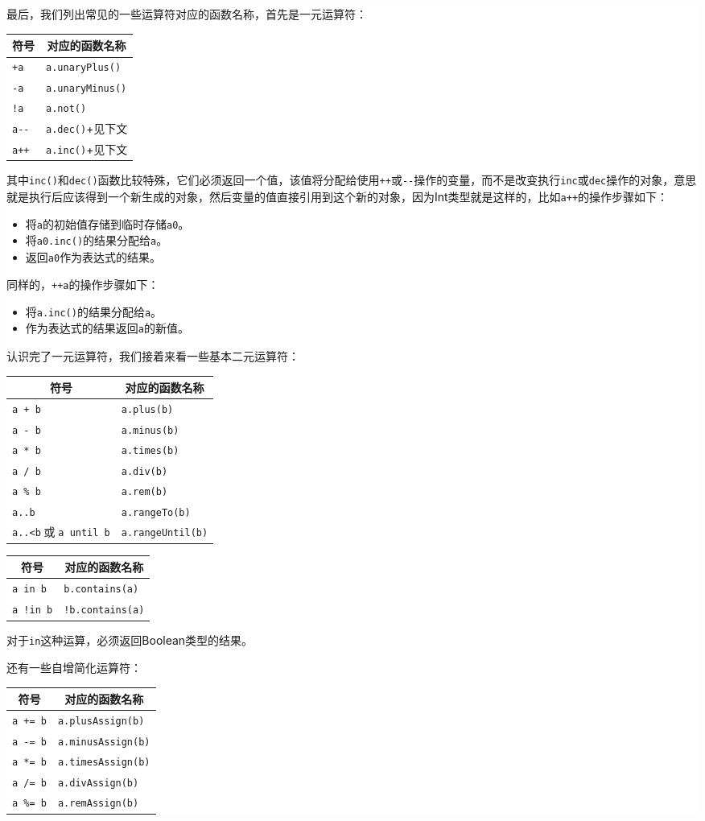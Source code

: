 最后，我们列出常见的一些运算符对应的函数名称，首先是一元运算符：

| 符号  | 对应的函数名称   |
| ----- | ---------------- |
| `+a`  | `a.unaryPlus()`  |
| `-a`  | `a.unaryMinus()` |
| `!a`  | `a.not()`        |
| `a--` | `a.dec()`+见下文 |
| `a++` | `a.inc()`+见下文 |

其中`inc()`和`dec()`函数比较特殊，它们必须返回一个值，该值将分配给使用`++`或`--`操作的变量，而不是改变执行`inc`或`dec`操作的对象，意思就是执行后应该得到一个新生成的对象，然后变量的值直接引用到这个新的对象，因为Int类型就是这样的，比如`a++`的操作步骤如下：

- 将`a`的初始值存储到临时存储`a0`。
- 将`a0.inc()`的结果分配给`a`。
- 返回`a0`作为表达式的结果。

同样的，`++a`的操作步骤如下：

- 将`a.inc()`的结果分配给`a`。
- 作为表达式的结果返回`a`的新值。

认识完了一元运算符，我们接着来看一些基本二元运算符：

| 符号                   | 对应的函数名称    |
| ---------------------- | ----------------- |
| `a + b`                | `a.plus(b)`       |
| `a - b`                | `a.minus(b)`      |
| `a * b`                | `a.times(b)`      |
| `a / b`                | `a.div(b)`        |
| `a % b`                | `a.rem(b)`        |
| `a..b`                 | `a.rangeTo(b)`    |
| `a..<b` 或 `a until b` | `a.rangeUntil(b)` |

| 符号      | 对应的函数名称   |
| --------- | ---------------- |
| `a in b`  | `b.contains(a)`  |
| `a !in b` | `!b.contains(a)` |

对于`in`这种运算，必须返回Boolean类型的结果。

还有一些自增简化运算符：

| 符号     | 对应的函数名称     |
| -------- | ------------------ |
| `a += b` | `a.plusAssign(b)`  |
| `a -= b` | `a.minusAssign(b)` |
| `a *= b` | `a.timesAssign(b)` |
| `a /= b` | `a.divAssign(b)`   |
| `a %= b` | `a.remAssign(b)`   |
